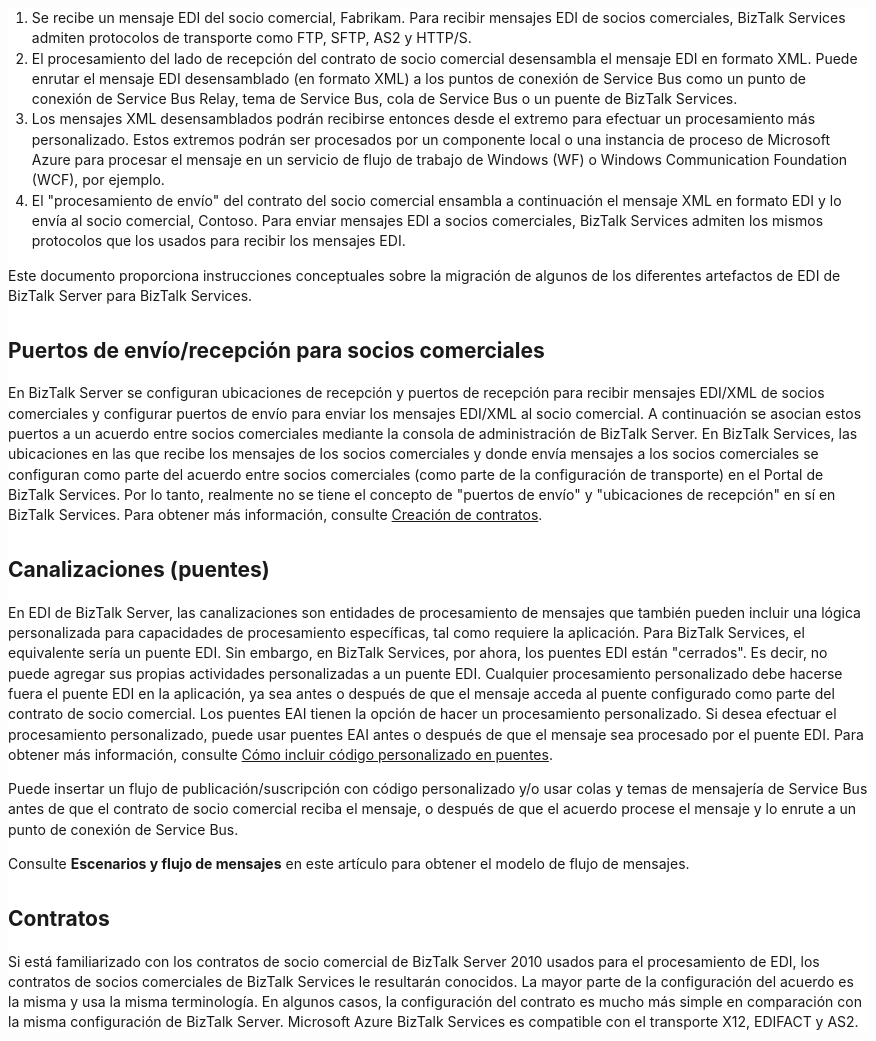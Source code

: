 1. Se recibe un mensaje EDI del socio comercial, Fabrikam.  Para recibir mensajes EDI de socios comerciales, BizTalk Services admiten protocolos de transporte como FTP, SFTP, AS2 y HTTP/S.
2. El procesamiento del lado de recepción del contrato de socio comercial desensambla el mensaje EDI en formato XML.  Puede enrutar el mensaje EDI desensamblado (en formato XML) a los puntos de conexión de Service Bus como un punto de conexión de Service Bus Relay, tema de Service Bus, cola de Service Bus o un puente de BizTalk Services.
3. Los mensajes XML desensamblados podrán recibirse entonces desde el extremo para efectuar un procesamiento más personalizado.  Estos extremos podrán ser procesados por un componente local o una instancia de proceso de Microsoft Azure para procesar el mensaje en un servicio de flujo de trabajo de Windows (WF) o Windows Communication Foundation (WCF), por ejemplo.
4. El "procesamiento de envío" del contrato del socio comercial ensambla a continuación el mensaje XML en formato EDI y lo envía al socio comercial, Contoso.  Para enviar mensajes EDI a socios comerciales, BizTalk Services admiten los mismos protocolos que los usados para recibir los mensajes EDI.

Este documento proporciona instrucciones conceptuales sobre la migración de algunos de los diferentes artefactos de EDI de BizTalk Server para BizTalk Services.

## <a name="sendreceive-ports-to-trading-partners"></a>Puertos de envío/recepción para socios comerciales
En BizTalk Server se configuran ubicaciones de recepción y puertos de recepción para recibir mensajes EDI/XML de socios comerciales y configurar puertos de envío para enviar los mensajes EDI/XML al socio comercial. A continuación se asocian estos puertos a un acuerdo entre socios comerciales mediante la consola de administración de BizTalk Server. En BizTalk Services, las ubicaciones en las que recibe los mensajes de los socios comerciales y donde envía mensajes a los socios comerciales se configuran como parte del acuerdo entre socios comerciales (como parte de la configuración de transporte) en el Portal de BizTalk Services.  Por lo tanto, realmente no se tiene el concepto de "puertos de envío" y "ubicaciones de recepción" en sí en BizTalk Services. Para obtener más información, consulte [Creación de contratos](/previous-versions/azure/hh689908(v=azure.100)).

## <a name="pipelines-bridges"></a>Canalizaciones (puentes)
En EDI de BizTalk Server, las canalizaciones son entidades de procesamiento de mensajes que también pueden incluir una lógica personalizada para capacidades de procesamiento específicas, tal como requiere la aplicación. Para BizTalk Services, el equivalente sería un puente EDI. Sin embargo, en BizTalk Services, por ahora, los puentes EDI están "cerrados".  Es decir, no puede agregar sus propias actividades personalizadas a un puente EDI. Cualquier procesamiento personalizado debe hacerse fuera el puente EDI en la aplicación, ya sea antes o después de que el mensaje acceda al puente configurado como parte del contrato de socio comercial. Los puentes EAI tienen la opción de hacer un procesamiento personalizado. Si desea efectuar el procesamiento personalizado, puede usar puentes EAI antes o después de que el mensaje sea procesado por el puente EDI. Para obtener más información, consulte [Cómo incluir código personalizado en puentes](/previous-versions/azure/dn232389(v=azure.100)).

Puede insertar un flujo de publicación/suscripción con código personalizado y/o usar colas y temas de mensajería de Service Bus antes de que el contrato de socio comercial reciba el mensaje, o después de que el acuerdo procese el mensaje y lo enrute a un punto de conexión de Service Bus.

Consulte **Escenarios y flujo de mensajes** en este artículo para obtener el modelo de flujo de mensajes.

## <a name="agreements"></a>Contratos
Si está familiarizado con los contratos de socio comercial de BizTalk Server 2010 usados para el procesamiento de EDI, los contratos de socios comerciales de BizTalk Services le resultarán conocidos. La mayor parte de la configuración del acuerdo es la misma y usa la misma terminología. En algunos casos, la configuración del contrato es mucho más simple en comparación con la misma configuración de BizTalk Server. Microsoft Azure BizTalk Services es compatible con el transporte X12, EDIFACT y AS2.
